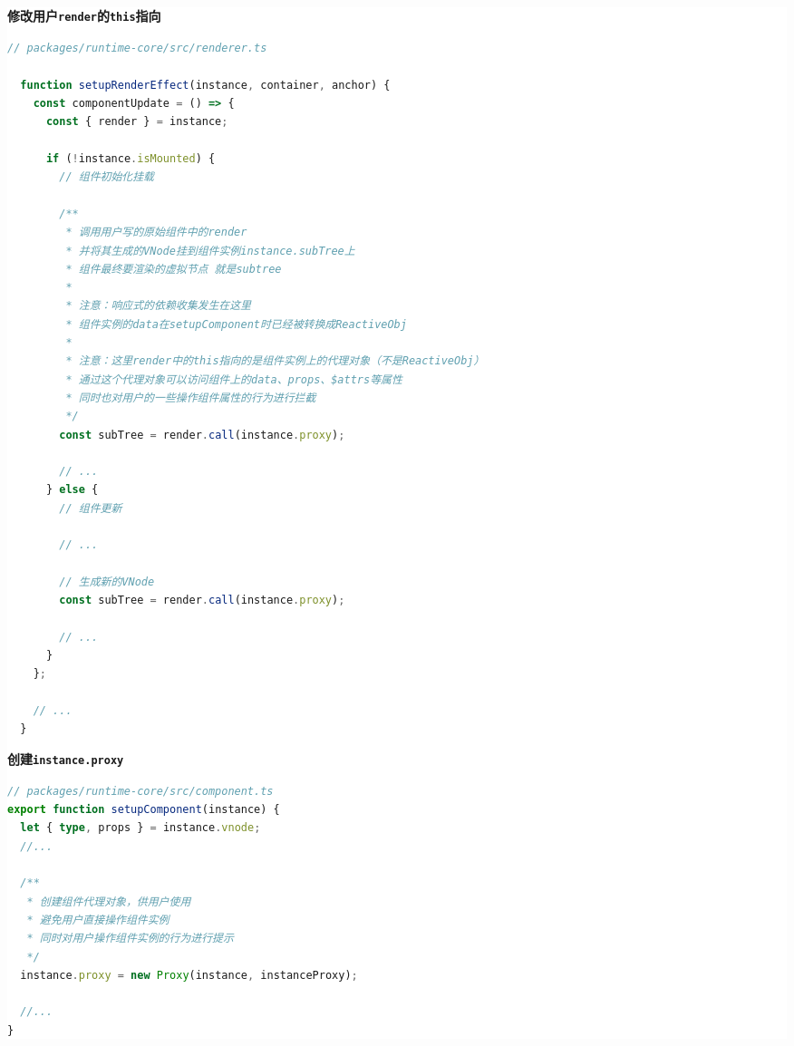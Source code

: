 **修改用户`render`的`this`指向**

```typescript
// packages/runtime-core/src/renderer.ts

  function setupRenderEffect(instance, container, anchor) {
    const componentUpdate = () => {
      const { render } = instance;

      if (!instance.isMounted) {
        // 组件初始化挂载

        /**
         * 调用用户写的原始组件中的render
         * 并将其生成的VNode挂到组件实例instance.subTree上
         * 组件最终要渲染的虚拟节点 就是subtree
         *
         * 注意：响应式的依赖收集发生在这里
         * 组件实例的data在setupComponent时已经被转换成ReactiveObj
         *
         * 注意：这里render中的this指向的是组件实例上的代理对象（不是ReactiveObj）
         * 通过这个代理对象可以访问组件上的data、props、$attrs等属性
         * 同时也对用户的一些操作组件属性的行为进行拦截
         */
        const subTree = render.call(instance.proxy);

        // ... 
      } else {
        // 组件更新
        
        // ...

        // 生成新的VNode
        const subTree = render.call(instance.proxy);
        
        // ...
      }
    };

    // ... 
  }
```

**创建`instance.proxy`**

```typescript
// packages/runtime-core/src/component.ts
export function setupComponent(instance) {
  let { type, props } = instance.vnode;
  //...
  
  /**
   * 创建组件代理对象，供用户使用
   * 避免用户直接操作组件实例
   * 同时对用户操作组件实例的行为进行提示
   */
  instance.proxy = new Proxy(instance, instanceProxy);
  
  //...
}
```
